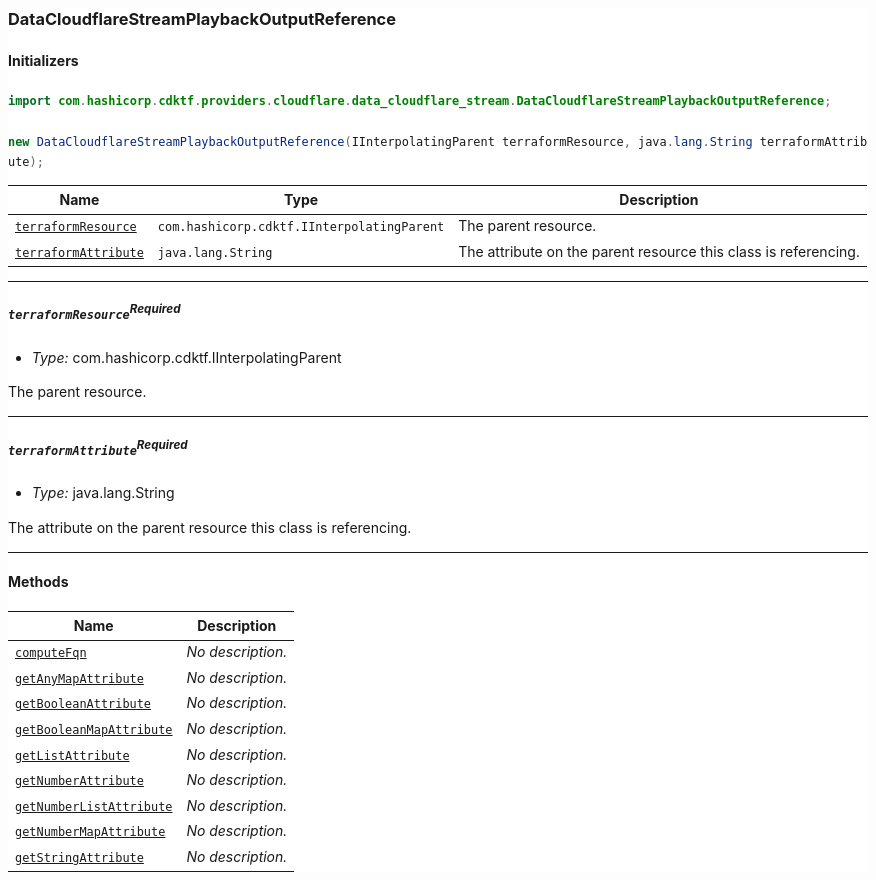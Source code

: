 

### DataCloudflareStreamPlaybackOutputReference <a name="DataCloudflareStreamPlaybackOutputReference" id="@cdktf/provider-cloudflare.dataCloudflareStream.DataCloudflareStreamPlaybackOutputReference"></a>

#### Initializers <a name="Initializers" id="@cdktf/provider-cloudflare.dataCloudflareStream.DataCloudflareStreamPlaybackOutputReference.Initializer"></a>

```java
import com.hashicorp.cdktf.providers.cloudflare.data_cloudflare_stream.DataCloudflareStreamPlaybackOutputReference;

new DataCloudflareStreamPlaybackOutputReference(IInterpolatingParent terraformResource, java.lang.String terraformAttribute);
```

| **Name** | **Type** | **Description** |
| --- | --- | --- |
| <code><a href="#@cdktf/provider-cloudflare.dataCloudflareStream.DataCloudflareStreamPlaybackOutputReference.Initializer.parameter.terraformResource">terraformResource</a></code> | <code>com.hashicorp.cdktf.IInterpolatingParent</code> | The parent resource. |
| <code><a href="#@cdktf/provider-cloudflare.dataCloudflareStream.DataCloudflareStreamPlaybackOutputReference.Initializer.parameter.terraformAttribute">terraformAttribute</a></code> | <code>java.lang.String</code> | The attribute on the parent resource this class is referencing. |

---

##### `terraformResource`<sup>Required</sup> <a name="terraformResource" id="@cdktf/provider-cloudflare.dataCloudflareStream.DataCloudflareStreamPlaybackOutputReference.Initializer.parameter.terraformResource"></a>

- *Type:* com.hashicorp.cdktf.IInterpolatingParent

The parent resource.

---

##### `terraformAttribute`<sup>Required</sup> <a name="terraformAttribute" id="@cdktf/provider-cloudflare.dataCloudflareStream.DataCloudflareStreamPlaybackOutputReference.Initializer.parameter.terraformAttribute"></a>

- *Type:* java.lang.String

The attribute on the parent resource this class is referencing.

---

#### Methods <a name="Methods" id="Methods"></a>

| **Name** | **Description** |
| --- | --- |
| <code><a href="#@cdktf/provider-cloudflare.dataCloudflareStream.DataCloudflareStreamPlaybackOutputReference.computeFqn">computeFqn</a></code> | *No description.* |
| <code><a href="#@cdktf/provider-cloudflare.dataCloudflareStream.DataCloudflareStreamPlaybackOutputReference.getAnyMapAttribute">getAnyMapAttribute</a></code> | *No description.* |
| <code><a href="#@cdktf/provider-cloudflare.dataCloudflareStream.DataCloudflareStreamPlaybackOutputReference.getBooleanAttribute">getBooleanAttribute</a></code> | *No description.* |
| <code><a href="#@cdktf/provider-cloudflare.dataCloudflareStream.DataCloudflareStreamPlaybackOutputReference.getBooleanMapAttribute">getBooleanMapAttribute</a></code> | *No description.* |
| <code><a href="#@cdktf/provider-cloudflare.dataCloudflareStream.DataCloudflareStreamPlaybackOutputReference.getListAttribute">getListAttribute</a></code> | *No description.* |
| <code><a href="#@cdktf/provider-cloudflare.dataCloudflareStream.DataCloudflareStreamPlaybackOutputReference.getNumberAttribute">getNumberAttribute</a></code> | *No description.* |
| <code><a href="#@cdktf/provider-cloudflare.dataCloudflareStream.DataCloudflareStreamPlaybackOutputReference.getNumberListAttribute">getNumberListAttribute</a></code> | *No description.* |
| <code><a href="#@cdktf/provider-cloudflare.dataCloudflareStream.DataCloudflareStreamPlaybackOutputReference.getNumberMapAttribute">getNumberMapAttribute</a></code> | *No description.* |
| <code><a href="#@cdktf/provider-cloudflare.dataCloudflareStream.DataCloudflareStreamPlaybackOutputReference.getStringAttribute">getStringAttribute</a></code> | *No description.* |